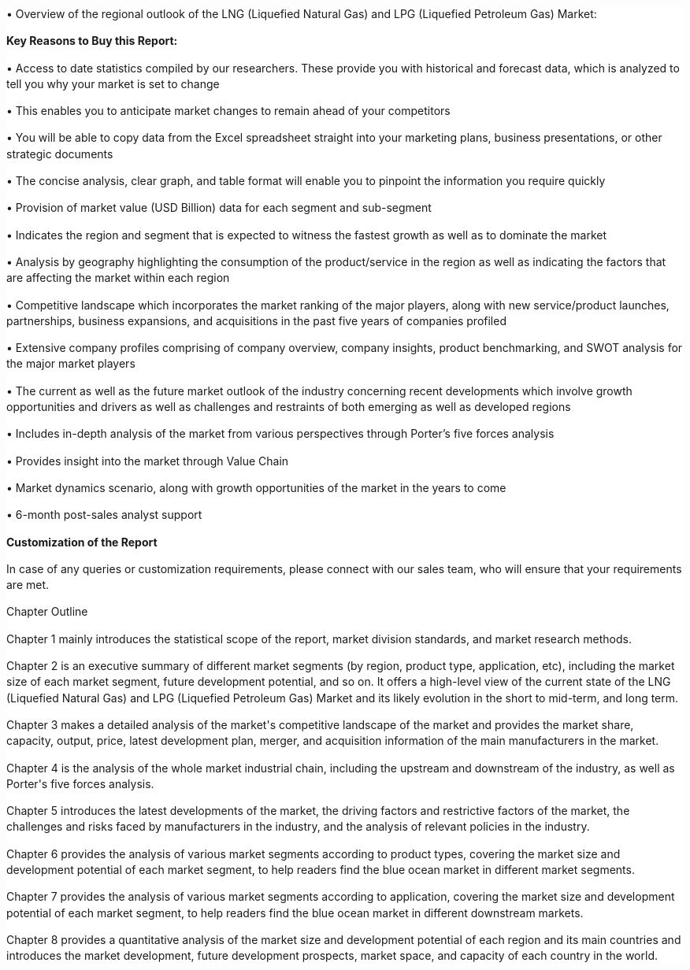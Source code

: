 • Overview of the regional outlook of the LNG (Liquefied Natural Gas) and LPG (Liquefied Petroleum Gas) Market:</p><p>
</p><p>
<strong>Key Reasons to Buy this Report:</strong></p><p>
• Access to date statistics compiled by our researchers. These provide you with historical and forecast data, which is analyzed to tell you why your market is set to change</p><p>
• This enables you to anticipate market changes to remain ahead of your competitors</p><p>
• You will be able to copy data from the Excel spreadsheet straight into your marketing plans, business presentations, or other strategic documents</p><p>
• The concise analysis, clear graph, and table format will enable you to pinpoint the information you require quickly</p><p>
• Provision of market value (USD Billion) data for each segment and sub-segment</p><p>
• Indicates the region and segment that is expected to witness the fastest growth as well as to dominate the market</p><p>
• Analysis by geography highlighting the consumption of the product/service in the region as well as indicating the factors that are affecting the market within each region</p><p>
• Competitive landscape which incorporates the market ranking of the major players, along with new service/product launches, partnerships, business expansions, and acquisitions in the past five years of companies profiled</p><p>
• Extensive company profiles comprising of company overview, company insights, product benchmarking, and SWOT analysis for the major market players</p><p>
• The current as well as the future market outlook of the industry concerning recent developments which involve growth opportunities and drivers as well as challenges and restraints of both emerging as well as developed regions</p><p>
• Includes in-depth analysis of the market from various perspectives through Porter’s five forces analysis</p><p>
• Provides insight into the market through Value Chain</p><p>
• Market dynamics scenario, along with growth opportunities of the market in the years to come</p><p>
• 6-month post-sales analyst support</p><p>
<strong>Customization of the Report</strong></p><p>
In case of any queries or customization requirements, please connect with our sales team, who will ensure that your requirements are met.</p><p>
Chapter Outline</p><p>
Chapter 1 mainly introduces the statistical scope of the report, market division standards, and market research methods.</p><p>
</p><p>
Chapter 2 is an executive summary of different market segments (by region, product type, application, etc), including the market size of each market segment, future development potential, and so on. It offers a high-level view of the current state of the LNG (Liquefied Natural Gas) and LPG (Liquefied Petroleum Gas) Market and its likely evolution in the short to mid-term, and long term.</p><p>
</p><p>
Chapter 3 makes a detailed analysis of the market's competitive landscape of the market and provides the market share, capacity, output, price, latest development plan, merger, and acquisition information of the main manufacturers in the market.</p><p>
</p><p>
Chapter 4 is the analysis of the whole market industrial chain, including the upstream and downstream of the industry, as well as Porter's five forces analysis.</p><p>
</p><p>
Chapter 5 introduces the latest developments of the market, the driving factors and restrictive factors of the market, the challenges and risks faced by manufacturers in the industry, and the analysis of relevant policies in the industry.</p><p>
</p><p>
Chapter 6 provides the analysis of various market segments according to product types, covering the market size and development potential of each market segment, to help readers find the blue ocean market in different market segments.</p><p>
</p><p>
Chapter 7 provides the analysis of various market segments according to application, covering the market size and development potential of each market segment, to help readers find the blue ocean market in different downstream markets.</p><p>
</p><p>
Chapter 8 provides a quantitative analysis of the market size and development potential of each region and its main countries and introduces the market development, future development prospects, market space, and capacity of each country in the world.</p><p>
